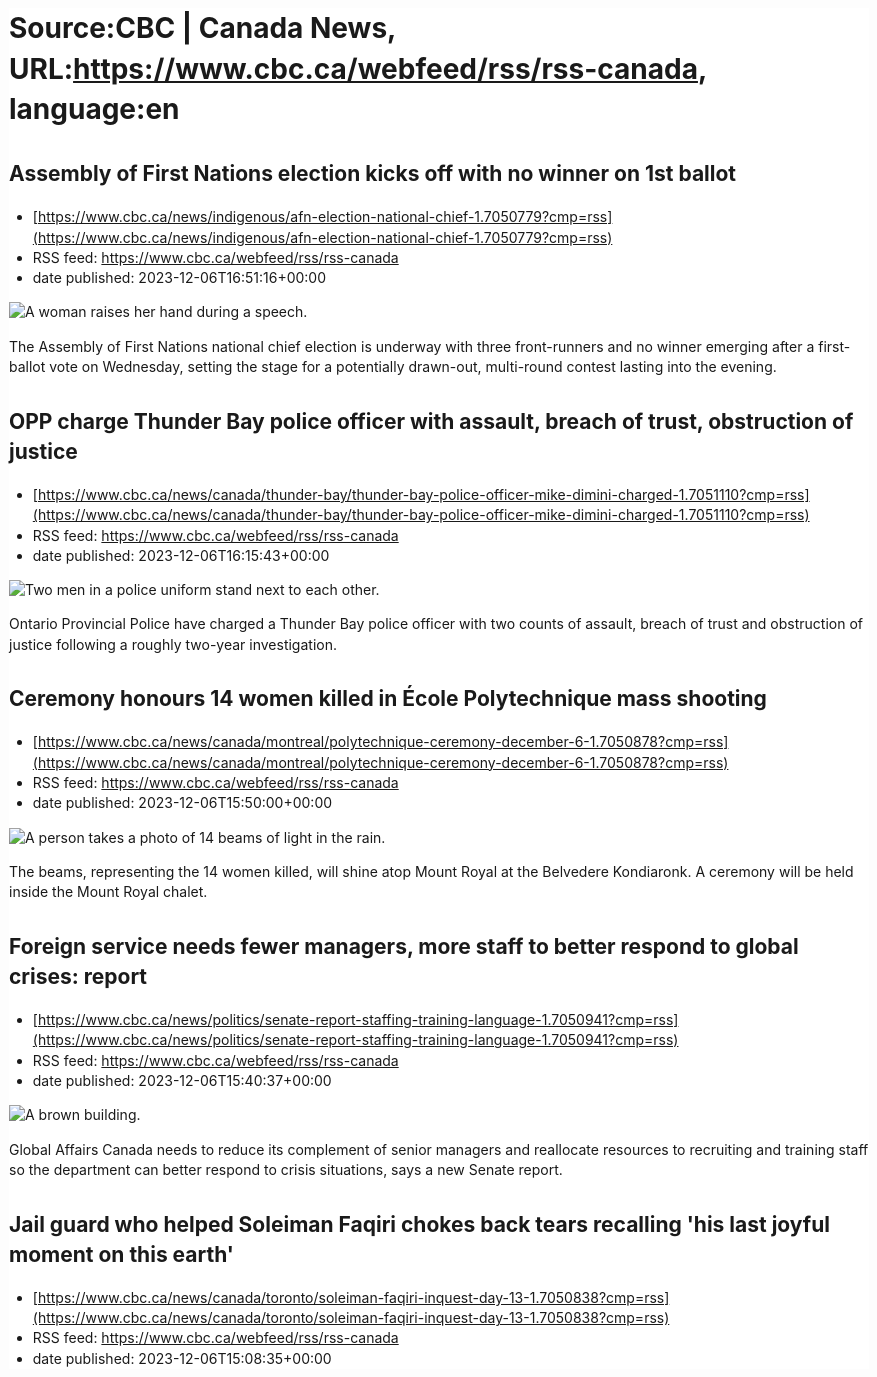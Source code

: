# Source:CBC | Canada News, URL:https://www.cbc.ca/webfeed/rss/rss-canada, language:en

## Assembly of First Nations election kicks off with no winner on 1st ballot
 - [https://www.cbc.ca/news/indigenous/afn-election-national-chief-1.7050779?cmp=rss](https://www.cbc.ca/news/indigenous/afn-election-national-chief-1.7050779?cmp=rss)
 - RSS feed: https://www.cbc.ca/webfeed/rss/rss-canada
 - date published: 2023-12-06T16:51:16+00:00

<img alt="A woman raises her hand during a speech." height="349" src="https://i.cbc.ca/1.7050796.1701898951!/cpImage/httpImage/image.jpg_gen/derivatives/16x9_620/afn-leadership-20231205.jpg" title="Candidate Cindy Woodhouse speaks during the All Candidates Forum on the first day of the annual Assembly of First Nations Special Chiefs Assembly (SCA) in Ottawa, on Tuesday, Dec. 5, 2023." width="620" /><p>The Assembly of First Nations national chief election is underway with three front-runners and no winner emerging after a first-ballot vote on Wednesday, setting the stage for a potentially drawn-out, multi-round contest lasting into the evening.</p>

## OPP charge Thunder Bay police officer with assault, breach of trust, obstruction of justice
 - [https://www.cbc.ca/news/canada/thunder-bay/thunder-bay-police-officer-mike-dimini-charged-1.7051110?cmp=rss](https://www.cbc.ca/news/canada/thunder-bay/thunder-bay-police-officer-mike-dimini-charged-1.7051110?cmp=rss)
 - RSS feed: https://www.cbc.ca/webfeed/rss/rss-canada
 - date published: 2023-12-06T16:15:43+00:00

<img alt="Two men in a police uniform stand next to each other. " height="349" src="https://i.cbc.ca/1.6405741.1701896188!/fileImage/httpImage/image.jpg_gen/derivatives/16x9_620/michael-dimini.jpg" title="Staff Sgt. Michael Dimini, right, was one of the first officers in Thunder Bay, Ont., to be outfitted for a body camera as part of a pilot program in 2018. He&apos;s shown here at the press conference announcing the program." width="620" /><p>Ontario Provincial Police have charged a Thunder Bay police officer with two counts of assault, breach of trust and obstruction of justice following a roughly two-year investigation. </p>

## Ceremony honours 14 women killed in École Polytechnique mass shooting
 - [https://www.cbc.ca/news/canada/montreal/polytechnique-ceremony-december-6-1.7050878?cmp=rss](https://www.cbc.ca/news/canada/montreal/polytechnique-ceremony-december-6-1.7050878?cmp=rss)
 - RSS feed: https://www.cbc.ca/webfeed/rss/rss-canada
 - date published: 2023-12-06T15:50:00+00:00

<img alt="A person takes a photo of 14 beams of light in the rain." height="349" src="https://i.cbc.ca/1.6677206.1670428112!/cpImage/httpImage/image.jpg_gen/derivatives/16x9_620/polytechnique-anniversary-20221206.jpg" title="A person takes a photo of 14 beams of light to commemorate the victims on the 33rd anniversary of the Ecole Polytechnique mass shooting in Montreal, on Tuesday, December 6, 2022. On Dec. 6, 1989, a man motivated by a hatred of feminists shot and killed 14 female students and injured 13 other people at the Montreal engineering school. " width="620" /><p>The beams, representing the 14 women killed, will shine atop Mount Royal at the Belvedere Kondiaronk. A ceremony will be held inside the Mount Royal chalet.</p>

## Foreign service needs fewer managers, more staff to better respond to global crises: report
 - [https://www.cbc.ca/news/politics/senate-report-staffing-training-language-1.7050941?cmp=rss](https://www.cbc.ca/news/politics/senate-report-staffing-training-language-1.7050941?cmp=rss)
 - RSS feed: https://www.cbc.ca/webfeed/rss/rss-canada
 - date published: 2023-12-06T15:40:37+00:00

<img alt="A brown building. " height="349" src="https://i.cbc.ca/1.4164758.1701891667!/fileImage/httpImage/image.jpg_gen/derivatives/16x9_620/lester-b-pearson-building-125-sussex-ave-ottawa-headquarters-of-global-affairs-canada.jpg" title="" width="620" /><p>Global Affairs Canada needs to reduce its complement of senior managers and reallocate resources to recruiting and training staff so the department can better respond to crisis situations, says a new Senate report.</p>

## Jail guard who helped Soleiman Faqiri chokes back tears recalling 'his last joyful moment on this earth'
 - [https://www.cbc.ca/news/canada/toronto/soleiman-faqiri-inquest-day-13-1.7050838?cmp=rss](https://www.cbc.ca/news/canada/toronto/soleiman-faqiri-inquest-day-13-1.7050838?cmp=rss)
 - RSS feed: https://www.cbc.ca/webfeed/rss/rss-canada
 - date published: 2023-12-06T15:08:35+00:00
